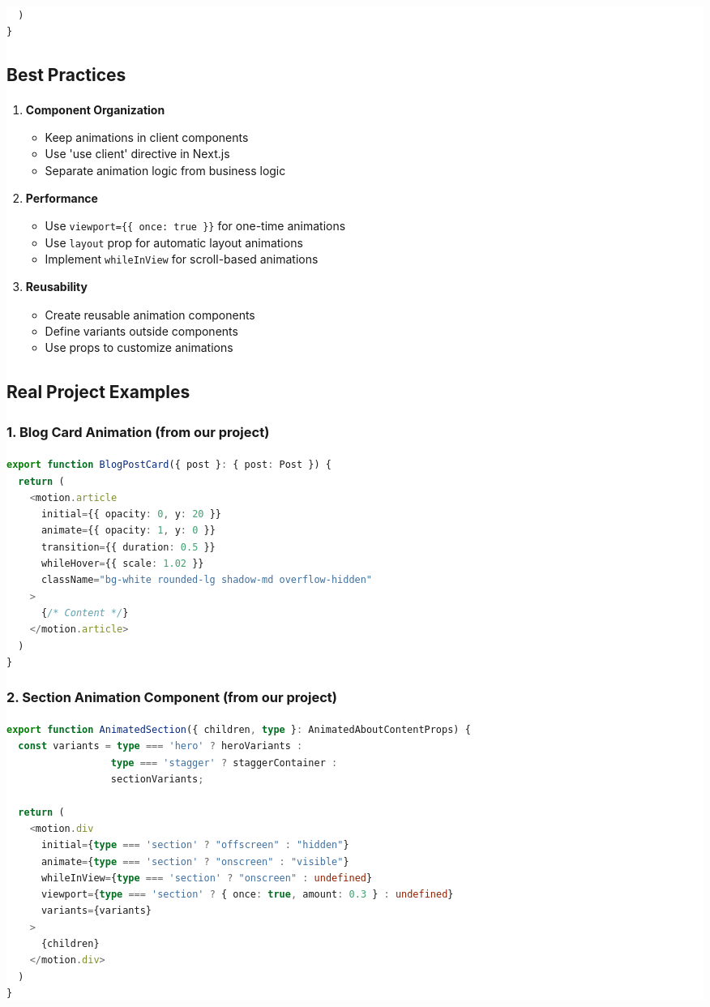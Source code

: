 ```typescript
  )
}
```

## Best Practices

1. **Component Organization**
   - Keep animations in client components
   - Use 'use client' directive in Next.js
   - Separate animation logic from business logic

2. **Performance**
   - Use `viewport={{ once: true }}` for one-time animations
   - Use `layout` prop for automatic layout animations
   - Implement `whileInView` for scroll-based animations

3. **Reusability**
   - Create reusable animation components
   - Define variants outside components
   - Use props to customize animations

## Real Project Examples

### 1. Blog Card Animation (from our project)
```typescript
export function BlogPostCard({ post }: { post: Post }) {
  return (
    <motion.article
      initial={{ opacity: 0, y: 20 }}
      animate={{ opacity: 1, y: 0 }}
      transition={{ duration: 0.5 }}
      whileHover={{ scale: 1.02 }}
      className="bg-white rounded-lg shadow-md overflow-hidden"
    >
      {/* Content */}
    </motion.article>
  )
}
```

### 2. Section Animation Component (from our project)
```typescript
export function AnimatedSection({ children, type }: AnimatedAboutContentProps) {
  const variants = type === 'hero' ? heroVariants : 
                  type === 'stagger' ? staggerContainer : 
                  sectionVariants;
  
  return (
    <motion.div
      initial={type === 'section' ? "offscreen" : "hidden"}
      animate={type === 'section' ? "onscreen" : "visible"}
      whileInView={type === 'section' ? "onscreen" : undefined}
      viewport={type === 'section' ? { once: true, amount: 0.3 } : undefined}
      variants={variants}
    >
      {children}
    </motion.div>
  )
}
```

